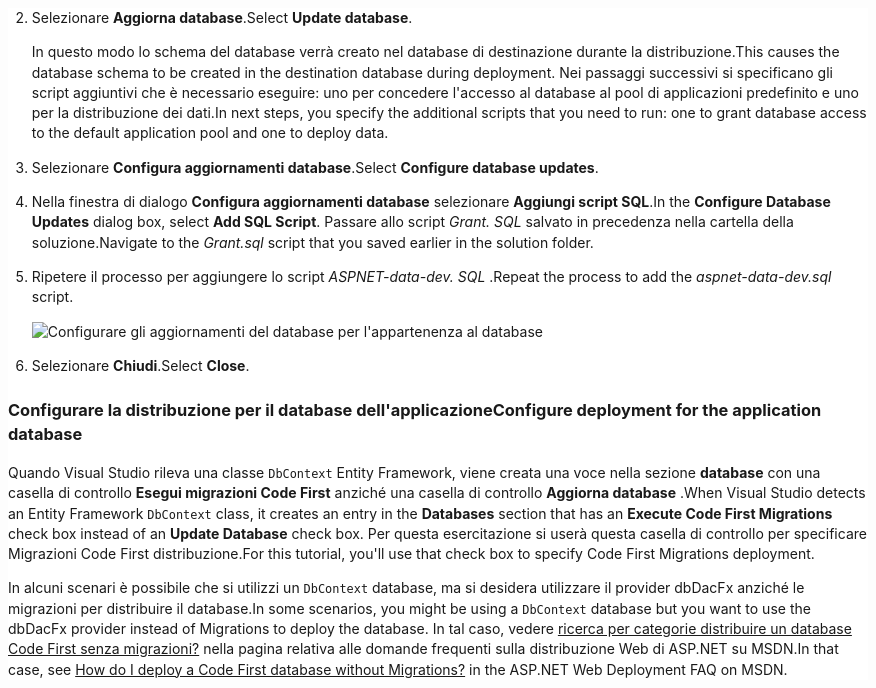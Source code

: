 2. <span data-ttu-id="0f54d-294">Selezionare **Aggiorna database**.</span><span class="sxs-lookup"><span data-stu-id="0f54d-294">Select **Update database**.</span></span>

   <span data-ttu-id="0f54d-295">In questo modo lo schema del database verrà creato nel database di destinazione durante la distribuzione.</span><span class="sxs-lookup"><span data-stu-id="0f54d-295">This causes the database schema to be created in the destination database during deployment.</span></span> <span data-ttu-id="0f54d-296">Nei passaggi successivi si specificano gli script aggiuntivi che è necessario eseguire: uno per concedere l'accesso al database al pool di applicazioni predefinito e uno per la distribuzione dei dati.</span><span class="sxs-lookup"><span data-stu-id="0f54d-296">In next steps, you specify the additional scripts that you need to run: one to grant database access to the default application pool and one to deploy data.</span></span>

3. <span data-ttu-id="0f54d-297">Selezionare **Configura aggiornamenti database**.</span><span class="sxs-lookup"><span data-stu-id="0f54d-297">Select **Configure database updates**.</span></span>
 
4. <span data-ttu-id="0f54d-298">Nella finestra di dialogo **Configura aggiornamenti database** selezionare **Aggiungi script SQL**.</span><span class="sxs-lookup"><span data-stu-id="0f54d-298">In the **Configure Database Updates** dialog box, select **Add SQL Script**.</span></span> <span data-ttu-id="0f54d-299">Passare allo script *Grant. SQL* salvato in precedenza nella cartella della soluzione.</span><span class="sxs-lookup"><span data-stu-id="0f54d-299">Navigate to the *Grant.sql* script that you saved earlier in the solution folder.</span></span>

5. <span data-ttu-id="0f54d-300">Ripetere il processo per aggiungere lo script *ASPNET-data-dev. SQL* .</span><span class="sxs-lookup"><span data-stu-id="0f54d-300">Repeat the process to add the *aspnet-data-dev.sql* script.</span></span>

   ![Configurare gli aggiornamenti del database per l'appartenenza al database](deploying-to-iis/_static/image16.png)

6. <span data-ttu-id="0f54d-302">Selezionare **Chiudi**.</span><span class="sxs-lookup"><span data-stu-id="0f54d-302">Select **Close**.</span></span>

### <a name="configure-deployment-for-the-application-database"></a><span data-ttu-id="0f54d-303">Configurare la distribuzione per il database dell'applicazione</span><span class="sxs-lookup"><span data-stu-id="0f54d-303">Configure deployment for the application database</span></span>

<span data-ttu-id="0f54d-304">Quando Visual Studio rileva una classe `DbContext` Entity Framework, viene creata una voce nella sezione **database** con una casella di controllo **Esegui migrazioni Code First** anziché una casella di controllo **Aggiorna database** .</span><span class="sxs-lookup"><span data-stu-id="0f54d-304">When Visual Studio detects an Entity Framework `DbContext` class, it creates an entry in the **Databases** section that has an **Execute Code First Migrations** check box instead of an **Update Database** check box.</span></span> <span data-ttu-id="0f54d-305">Per questa esercitazione si userà questa casella di controllo per specificare Migrazioni Code First distribuzione.</span><span class="sxs-lookup"><span data-stu-id="0f54d-305">For this tutorial, you'll use that check box to specify Code First Migrations deployment.</span></span>

<span data-ttu-id="0f54d-306">In alcuni scenari è possibile che si utilizzi un `DbContext` database, ma si desidera utilizzare il provider dbDacFx anziché le migrazioni per distribuire il database.</span><span class="sxs-lookup"><span data-stu-id="0f54d-306">In some scenarios, you might be using a `DbContext` database but you want to use the dbDacFx provider instead of Migrations to deploy the database.</span></span> <span data-ttu-id="0f54d-307">In tal caso, vedere [ricerca per categorie distribuire un database Code First senza migrazioni?](https://msdn.microsoft.com/library/ee942158.aspx#deploy_code_first_without_migrations) nella pagina relativa alle domande frequenti sulla distribuzione Web di ASP.NET su MSDN.</span><span class="sxs-lookup"><span data-stu-id="0f54d-307">In that case, see [How do I deploy a Code First database without Migrations?](https://msdn.microsoft.com/library/ee942158.aspx#deploy_code_first_without_migrations) in the ASP.NET Web Deployment FAQ on MSDN.</span></span>
